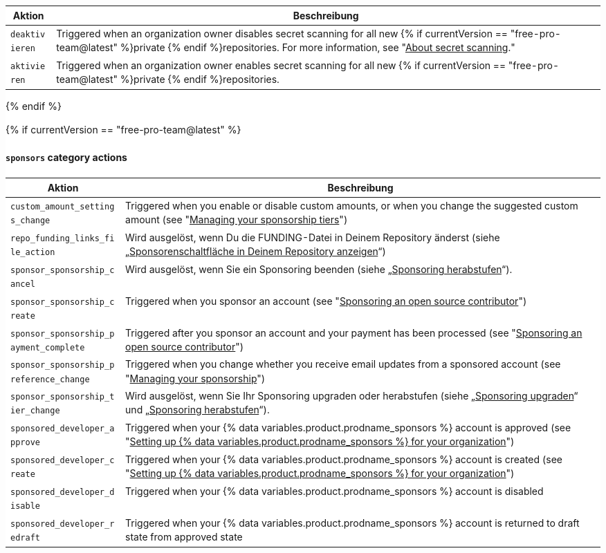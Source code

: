 | Aktion         | Beschreibung                                                                                                                                                                                                                                                               |
| -------------- | -------------------------------------------------------------------------------------------------------------------------------------------------------------------------------------------------------------------------------------------------------------------------- |
| `deaktivieren` | Triggered when an organization owner disables secret scanning for all new {% if currentVersion == "free-pro-team@latest" %}private {% endif %}repositories. For more information, see "[About secret scanning](/github/administering-a-repository/about-secret-scanning)." |
| `aktivieren`   | Triggered when an organization owner enables secret scanning for all new {% if currentVersion == "free-pro-team@latest" %}private {% endif %}repositories.                                                                                                                 |

{% endif %}

{% if currentVersion == "free-pro-team@latest" %}
#### `sponsors` category actions

| Aktion                                        | Beschreibung                                                                                                                                                                                                                                                                                                    |
| --------------------------------------------- | --------------------------------------------------------------------------------------------------------------------------------------------------------------------------------------------------------------------------------------------------------------------------------------------------------------- |
| `custom_amount_settings_change`               | Triggered when you enable or disable custom amounts, or when you change the suggested custom amount (see "[Managing your sponsorship tiers](/github/supporting-the-open-source-community-with-github-sponsors/managing-your-sponsorship-tiers)")                                                                |
| `repo_funding_links_file_action`              | Wird ausgelöst, wenn Du die FUNDING-Datei in Deinem Repository änderst (siehe „[Sponsorenschaltfläche in Deinem Repository anzeigen](/articles/displaying-a-sponsor-button-in-your-repository)“)                                                                                                                |
| `sponsor_sponsorship_cancel`                  | Wird ausgelöst, wenn Sie ein Sponsoring beenden (siehe „[Sponsoring herabstufen](/articles/downgrading-a-sponsorship)“).                                                                                                                                                                                        |
| `sponsor_sponsorship_create`                  | Triggered when you sponsor an account (see "[Sponsoring an open source contributor](/sponsors/sponsoring-open-source-contributors/sponsoring-an-open-source-contributor)")                                                                                                                                      |
| `sponsor_sponsorship_payment_complete`        | Triggered after you sponsor an account and your payment has been processed (see "[Sponsoring an open source contributor](/sponsors/sponsoring-open-source-contributors/sponsoring-an-open-source-contributor)")                                                                                                 |
| `sponsor_sponsorship_preference_change`       | Triggered when you change whether you receive email updates from a sponsored account (see "[Managing your sponsorship](/sponsors/sponsoring-open-source-contributors/managing-your-sponsorship)")                                                                                                               |
| `sponsor_sponsorship_tier_change`             | Wird ausgelöst, wenn Sie Ihr Sponsoring upgraden oder herabstufen (siehe „[Sponsoring upgraden](/articles/upgrading-a-sponsorship)“ und „[Sponsoring herabstufen](/articles/downgrading-a-sponsorship)“).                                                                                                       |
| `sponsored_developer_approve`                 | Triggered when your {% data variables.product.prodname_sponsors %} account is approved (see "[Setting up {% data variables.product.prodname_sponsors %} for your organization](/sponsors/receiving-sponsorships-through-github-sponsors/setting-up-github-sponsors-for-your-organization)")                     |
| `sponsored_developer_create`                  | Triggered when your {% data variables.product.prodname_sponsors %} account is created (see "[Setting up {% data variables.product.prodname_sponsors %} for your organization](/sponsors/receiving-sponsorships-through-github-sponsors/setting-up-github-sponsors-for-your-organization)")                      |
| `sponsored_developer_disable`                 | Triggered when your {% data variables.product.prodname_sponsors %} account is disabled                                                                                                                                                                                                                          |
| `sponsored_developer_redraft`                 | Triggered when your {% data variables.product.prodname_sponsors %} account is returned to draft state from approved state                                                                                                                                                                                       |